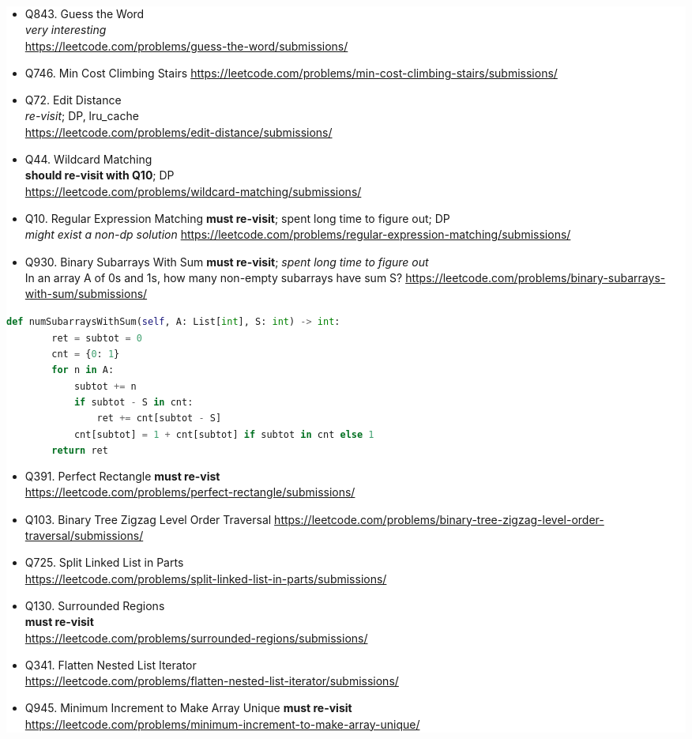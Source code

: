 - Q843. Guess the Word  
_very interesting_  
https://leetcode.com/problems/guess-the-word/submissions/

- Q746. Min Cost Climbing Stairs
https://leetcode.com/problems/min-cost-climbing-stairs/submissions/

- Q72. Edit Distance  
_re-visit_; DP, lru_cache  
https://leetcode.com/problems/edit-distance/submissions/

- Q44. Wildcard Matching  
__should re-visit with Q10__; DP  
https://leetcode.com/problems/wildcard-matching/submissions/

- Q10. Regular Expression Matching
__must re-visit__; spent long time to figure out; DP  
_might exist a non-dp solution_
https://leetcode.com/problems/regular-expression-matching/submissions/

- Q930. Binary Subarrays With Sum
__must re-visit__; *spent long time to figure out*  
In an array A of 0s and 1s, how many non-empty subarrays have sum S?
https://leetcode.com/problems/binary-subarrays-with-sum/submissions/  
```python
def numSubarraysWithSum(self, A: List[int], S: int) -> int:
        ret = subtot = 0
        cnt = {0: 1}
        for n in A:
            subtot += n
            if subtot - S in cnt:
                ret += cnt[subtot - S]
            cnt[subtot] = 1 + cnt[subtot] if subtot in cnt else 1
        return ret
```

- Q391. Perfect Rectangle
__must re-vist__  
https://leetcode.com/problems/perfect-rectangle/submissions/

- Q103. Binary Tree Zigzag Level Order Traversal
https://leetcode.com/problems/binary-tree-zigzag-level-order-traversal/submissions/

- Q725. Split Linked List in Parts  
https://leetcode.com/problems/split-linked-list-in-parts/submissions/

- Q130. Surrounded Regions  
__must re-visit__  
https://leetcode.com/problems/surrounded-regions/submissions/

- Q341. Flatten Nested List Iterator  
https://leetcode.com/problems/flatten-nested-list-iterator/submissions/

- Q945. Minimum Increment to Make Array Unique
__must re-visit__  
https://leetcode.com/problems/minimum-increment-to-make-array-unique/
